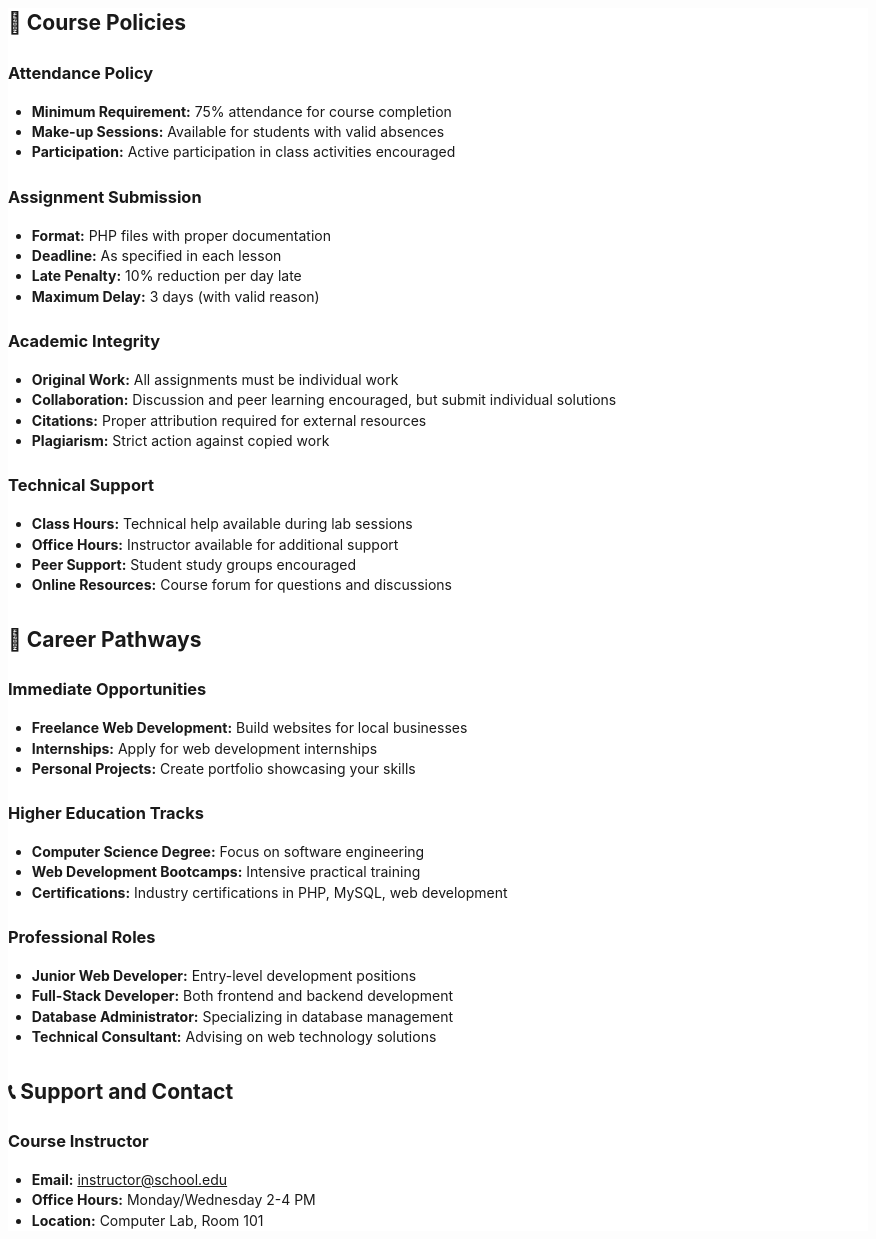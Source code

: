 ## 📝 Course Policies

### **Attendance Policy**
- **Minimum Requirement:** 75% attendance for course completion
- **Make-up Sessions:** Available for students with valid absences
- **Participation:** Active participation in class activities encouraged

### **Assignment Submission**
- **Format:** PHP files with proper documentation
- **Deadline:** As specified in each lesson
- **Late Penalty:** 10% reduction per day late
- **Maximum Delay:** 3 days (with valid reason)

### **Academic Integrity**
- **Original Work:** All assignments must be individual work
- **Collaboration:** Discussion and peer learning encouraged, but submit individual solutions
- **Citations:** Proper attribution required for external resources
- **Plagiarism:** Strict action against copied work

### **Technical Support**
- **Class Hours:** Technical help available during lab sessions
- **Office Hours:** Instructor available for additional support
- **Peer Support:** Student study groups encouraged
- **Online Resources:** Course forum for questions and discussions

## 🚀 Career Pathways

### **Immediate Opportunities**
- **Freelance Web Development:** Build websites for local businesses
- **Internships:** Apply for web development internships
- **Personal Projects:** Create portfolio showcasing your skills

### **Higher Education Tracks**
- **Computer Science Degree:** Focus on software engineering
- **Web Development Bootcamps:** Intensive practical training
- **Certifications:** Industry certifications in PHP, MySQL, web development

### **Professional Roles**
- **Junior Web Developer:** Entry-level development positions  
- **Full-Stack Developer:** Both frontend and backend development
- **Database Administrator:** Specializing in database management
- **Technical Consultant:** Advising on web technology solutions

## 📞 Support and Contact

### **Course Instructor**
- **Email:** instructor@school.edu
- **Office Hours:** Monday/Wednesday 2-4 PM
- **Location:** Computer Lab, Room 101
